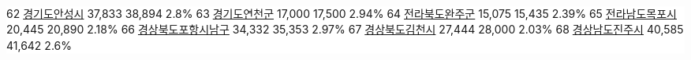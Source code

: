   <tr class="item">
    <td>62</td>
    <td><a href="/apt/경기도안성시">경기도안성시</a></td>
    <td>37,833</td>
    <td>38,894</td>
    <td>2.8%</td>
  </tr>

  <tr class="item">
    <td>63</td>
    <td><a href="/apt/경기도연천군">경기도연천군</a></td>
    <td>17,000</td>
    <td>17,500</td>
    <td>2.94%</td>
  </tr>

  <tr class="item">
    <td>64</td>
    <td><a href="/apt/전라북도완주군">전라북도완주군</a></td>
    <td>15,075</td>
    <td>15,435</td>
    <td>2.39%</td>
  </tr>

  <tr class="item">
    <td>65</td>
    <td><a href="/apt/전라남도목포시">전라남도목포시</a></td>
    <td>20,445</td>
    <td>20,890</td>
    <td>2.18%</td>
  </tr>

  <tr class="item">
    <td>66</td>
    <td><a href="/apt/경상북도포항시남구">경상북도포항시남구</a></td>
    <td>34,332</td>
    <td>35,353</td>
    <td>2.97%</td>
  </tr>

  <tr class="item">
    <td>67</td>
    <td><a href="/apt/경상북도김천시">경상북도김천시</a></td>
    <td>27,444</td>
    <td>28,000</td>
    <td>2.03%</td>
  </tr>

  <tr class="item">
    <td>68</td>
    <td><a href="/apt/경상남도진주시">경상남도진주시</a></td>
    <td>40,585</td>
    <td>41,642</td>
    <td>2.6%</td>
  </tr>
